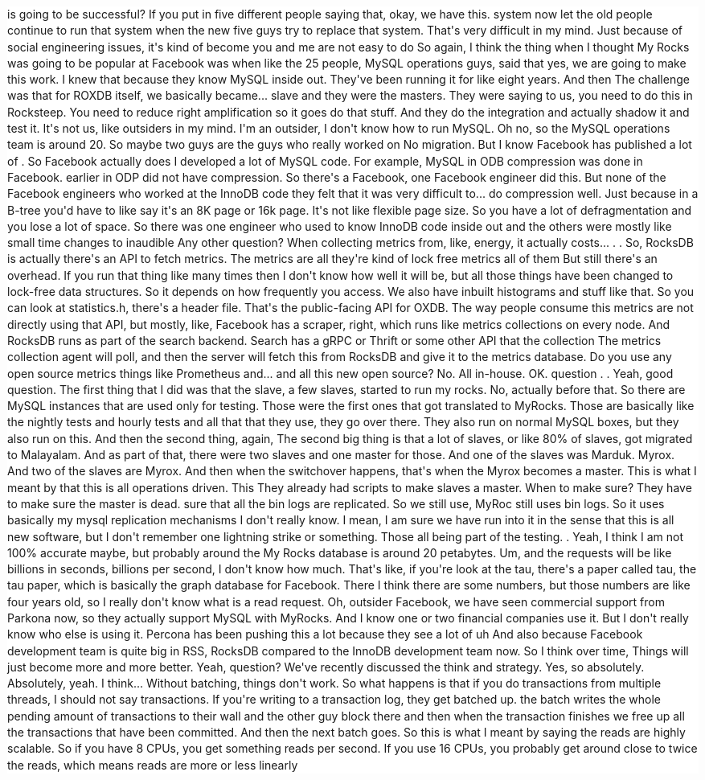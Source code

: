 is going to be successful? If you put in five different people saying that, okay, we have this. system now let the old people continue to run that system when the new five guys try to replace that system. That's very difficult in my mind. Just because of social engineering issues, it's kind of become you and me are not easy to do So again, I think the thing when I thought My Rocks was going to be popular at Facebook was when like the 25 people, MySQL operations guys, said that yes, we are going to make this work. I knew that because they know MySQL inside out. They've been running it for like eight years. And then The challenge was that for ROXDB itself, we basically became... slave and they were the masters. They were saying to us, you need to do this in Rocksteep. You need to reduce right amplification so it goes do that stuff. And they do the integration and actually shadow it and test it. It's not us, like outsiders in my mind. I'm an outsider, I don't know how to run MySQL. Oh no, so the MySQL operations team is around 20. So maybe two guys are the guys who really worked on No migration. But I know Facebook has published a lot of . So Facebook actually does I developed a lot of MySQL code. For example, MySQL in ODB compression was done in Facebook. earlier in ODP did not have compression. So there's a Facebook, one Facebook engineer did this. But none of the Facebook engineers who worked at the InnoDB code they felt that it was very difficult to... do compression well. Just because in a B-tree you'd have to like say it's an 8K page or 16k page. It's not like flexible page size. So you have a lot of defragmentation and you lose a lot of space. So there was one engineer who used to know InnoDB code inside out and the others were mostly like small time changes to inaudible Any other question? When collecting metrics from, like, energy, it actually costs... . . So, RocksDB is actually there's an API to fetch metrics. The metrics are all they're kind of lock free metrics all of them But still there's an overhead. If you run that thing like many times then I don't know how well it will be, but all those things have been changed to lock-free data structures. So it depends on how frequently you access. We also have inbuilt histograms and stuff like that. So you can look at statistics.h, there's a header file. That's the public-facing API for OXDB. The way people consume this metrics are not directly using that API, but mostly, like, Facebook has a scraper, right, which runs like metrics collections on every node. And RocksDB runs as part of the search backend. Search has a gRPC or Thrift or some other API that the collection The metrics collection agent will poll, and then the server will fetch this from RocksDB and give it to the metrics database. Do you use any open source metrics things like Prometheus and... and all this new open source? No. All in-house. OK. question . . Yeah, good question. The first thing that I did was that the slave, a few slaves, started to run my rocks. No, actually before that. So there are MySQL instances that are used only for testing. Those were the first ones that got translated to MyRocks. Those are basically like the nightly tests and hourly tests and all that that they use, they go over there. They also run on normal MySQL boxes, but they also run on this. And then the second thing, again, The second big thing is that a lot of slaves, or like 80% of slaves, got migrated to Malayalam. And as part of that, there were two slaves and one master for those. And one of the slaves was Marduk. Myrox. And two of the slaves are Myrox. And then when the switchover happens, that's when the Myrox becomes a master. This is what I meant by that this is all operations driven. This They already had scripts to make slaves a master. When to make sure? They have to make sure the master is dead. sure that all the bin logs are replicated. So we still use, MyRoc still uses bin logs. So it uses basically my mysql replication mechanisms I don't really know. I mean, I am sure we have run into it in the sense that this is all new software, but I don't remember one lightning strike or something. Those all being part of the testing. . Yeah, I think I am not 100% accurate maybe, but probably around the My Rocks database is around 20 petabytes. Um, and the requests will be like billions in seconds, billions per second, I don't know how much. That's like, if you're look at the tau, there's a paper called tau, the tau paper, which is basically the graph database for Facebook. There I think there are some numbers, but those numbers are like four years old, so I really don't know what is a read request. Oh, outsider Facebook, we have seen commercial support from Parkona now, so they actually support MySQL with MyRocks. And I know one or two financial companies use it. But I don't really know who else is using it. Percona has been pushing this a lot because they see a lot of uh And also because Facebook development team is quite big in RSS, RocksDB compared to the InnoDB development team now. So I think over time, Things will just become more and more better. Yeah, question? We've recently discussed the think and strategy. Yes, so absolutely. Absolutely, yeah. I think... Without batching, things don't work. So what happens is that if you do transactions from multiple threads, I should not say transactions. If you're writing to a transaction log, they get batched up. the batch writes the whole pending amount of transactions to their wall and the other guy block there and then when the transaction finishes we free up all the transactions that have been committed. And then the next batch goes. So this is what I meant by saying the reads are highly scalable. So if you have 8 CPUs, you get something reads per second. If you use 16 CPUs, you probably get around close to twice the reads, which means reads are more or less linearly